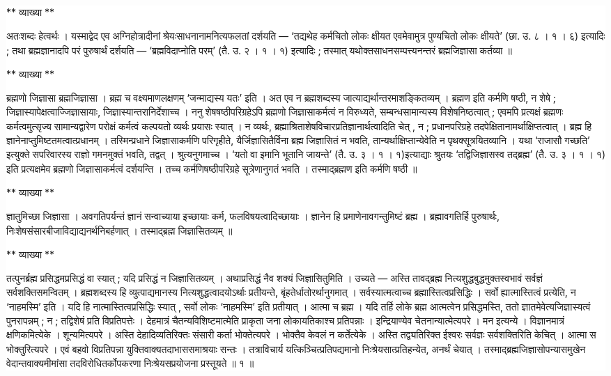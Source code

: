 ** व्याख्या **

अतःशब्दः हेत्वर्थः । यस्माद्वेद एव अग्निहोत्रादीनां
श्रेयःसाधनानामनित्यफलतां
दर्शयति — ‘तद्यथेह कर्मचितो लोकः क्षीयत एवमेवामुत्र
पुण्यचितो लोकः क्षीयते’ (छा. उ. ८ । १ । ६) इत्यादिः ;
तथा ब्रह्मज्ञानादपि परं पुरुषार्थं दर्शयति — ‘ब्रह्मविदाप्नोति परम्’
(तै. उ. २ । १ । १) इत्यादिः ; तस्मात् यथोक्तसाधनसम्पत्त्यनन्तरं
ब्रह्मजिज्ञासा कर्तव्या ॥

** व्याख्या **

ब्रह्मणो जिज्ञासा ब्रह्मजिज्ञासा । ब्रह्म च वक्ष्यमाणलक्षणम्
‘जन्माद्यस्य यतः’ इति । अत एव न ब्रह्मशब्दस्य
जात्याद्यर्थान्तरमाशङ्कितव्यम् । ब्रह्मण इति कर्मणि षष्ठी, न शेषे
; जिज्ञास्यापेक्षत्वाज्जिज्ञासायाः, जिज्ञास्यान्तरानिर्देशाच्च । ननु
शेषषष्ठीपरिग्रहेऽपि ब्रह्मणो जिज्ञासाकर्मत्वं न विरुध्यते,
सम्बन्धसामान्यस्य विशेषनिष्ठत्वात् ; एवमपि प्रत्यक्षं
ब्रह्मणः कर्मत्वमुत्सृज्य सामान्यद्वारेण परोक्षं कर्मत्वं
कल्पयतो व्यर्थः प्रयासः स्यात् । न व्यर्थः,
ब्रह्माश्रिताशेषविचारप्रतिज्ञानार्थत्वादिति
चेत् , न ; प्रधानपरिग्रहे तदपेक्षितानामर्थाक्षिप्तत्वात् । ब्रह्म हि
ज्ञानेनाप्तुमिष्टतमत्वात्प्रधानम् । तस्मिन्प्रधाने
जिज्ञासाकर्मणि परिगृहीते,
यैर्जिज्ञासितैर्विना ब्रह्म
जिज्ञासितं न भवति, तान्यर्थाक्षिप्तान्येवेति न
पृथक्सूत्रयितव्यानि । यथा ‘राजासौ गच्छति’
इत्युक्ते सपरिवारस्य राज्ञो गमनमुक्तं भवति, तद्वत् ।
श्रुत्यनुगमाच्च । ‘यतो वा इमानि भूतानि जायन्ते’ (तै. उ. ३ ।
१ । १)इत्याद्याः श्रुतयः ‘तद्विजिज्ञासस्व तद्ब्रह्म’ (तै. उ. ३ । १ ।
१) इति प्रत्यक्षमेव ब्रह्मणो जिज्ञासाकर्मत्वं दर्शयन्ति । तच्च
कर्मणिषष्ठीपरिग्रहे सूत्रेणानुगतं भवति । तस्माद्ब्रह्मण
इति कर्मणि षष्ठी ॥

** व्याख्या **

ज्ञातुमिच्छा जिज्ञासा । अवगतिपर्यन्तं ज्ञानं सन्वाच्याया इच्छायाः कर्म,
फलविषयत्वादिच्छायाः । ज्ञानेन हि प्रमाणेनावगन्तुमिष्टं ब्रह्म ।
ब्रह्मावगतिर्हि पुरुषार्थः,
निःशेषसंसारबीजाविद्याद्यनर्थनिबर्हणात् ।
तस्माद्ब्रह्म जिज्ञासितव्यम् ॥

** व्याख्या **

तत्पुनर्ब्रह्म प्रसिद्धमप्रसिद्धं वा स्यात् ; यदि प्रसिद्धं न
जिज्ञासितव्यम् । अथाप्रसिद्धं नैव शक्यं
जिज्ञासितुमिति । उच्यते — अस्ति तावद्ब्रह्म
नित्यशुद्धबुद्धमुक्तस्वभावं सर्वज्ञं सर्वशक्तिसमन्वितम् ।
ब्रह्मशब्दस्य हि व्युत्पाद्यमानस्य नित्यशुद्धत्वादयोऽर्थाः प्रतीयन्ते,
बृंहतेर्धातोरर्थानुगमात् । सर्वस्यात्मत्वाच्च ब्रह्मास्तित्वप्रसिद्धिः ।
सर्वो ह्यात्मास्तित्वं प्रत्येति, न ‘नाहमस्मि’ इति । यदि हि
नात्मास्तित्वप्रसिद्धिः स्यात् , सर्वो लोकः
‘नाहमस्मि’ इति प्रतीयात् । आत्मा च ब्रह्म । यदि तर्हि लोके ब्रह्म
आत्मत्वेन प्रसिद्धमस्ति, ततो ज्ञातमेवेत्यजिज्ञास्यत्वं पुनरापन्नम् ; न
; तद्विशेषं प्रति विप्रतिपत्तेः । देहमात्रं चैतन्यविशिष्टमात्मेति
प्राकृता जना लोकायतिकाश्च प्रतिपन्नाः । इन्द्रियाण्येव
चेतनान्यात्मेत्यपरे । मन इत्यन्ये । विज्ञानमात्रं
क्षणिकमित्येके । शून्यमित्यपरे । अस्ति
देहादिव्यतिरिक्तः संसारी कर्ता भोक्तेत्यपरे । भोक्तैव केवलं न
कर्तेत्येके । अस्ति तद्व्यतिरिक्त ईश्वरः सर्वज्ञः सर्वशक्तिरिति
केचित् । आत्मा स भोक्तुरित्यपरे । एवं बहवो विप्रतिपन्ना
युक्तिवाक्यतदाभाससमाश्रयाः सन्तः । तत्राविचार्य
यत्किञ्चित्प्रतिपद्यमानो
निःश्रेयसात्प्रतिहन्येत, अनर्थं चेयात् ।
तस्माद्ब्रह्मजिज्ञासोपन्यासमुखेन वेदान्तवाक्यमीमांसा
तदविरोधितर्कोपकरणा निःश्रेयसप्रयोजना प्रस्तूयते
॥ १ ॥